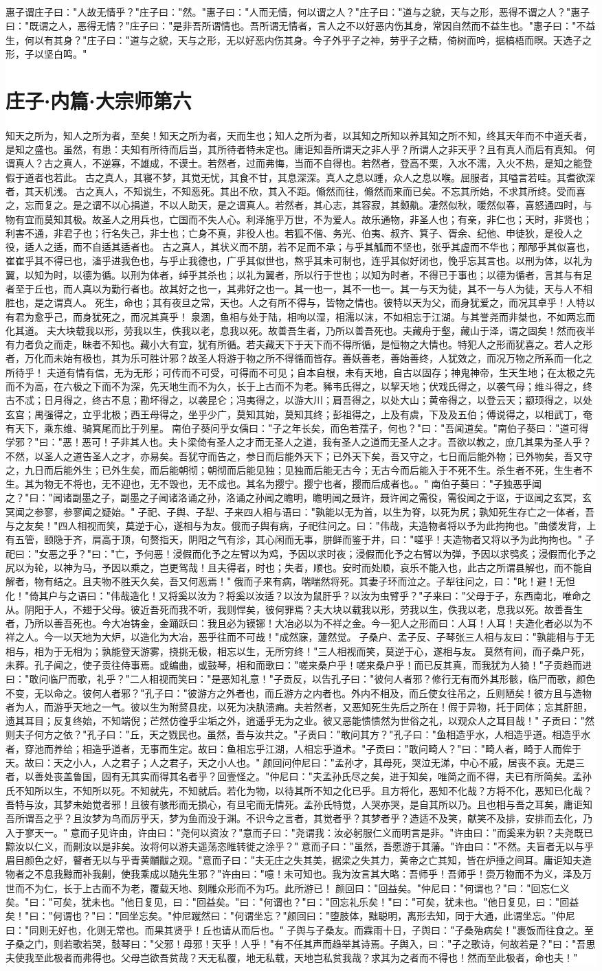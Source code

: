 惠子谓庄子曰："人故无情乎？"庄子曰："然。"惠子曰："人而无情，何以谓之人？"庄子曰："道与之貌，天与之形，恶得不谓之人？"惠子曰："既谓之人，恶得无情？"庄子曰："是非吾所谓情也。吾所谓无情者，言人之不以好恶内伤其身，常因自然而不益生也。"惠子曰："不益生，何以有其身？"庄子曰："道与之貌，天与之形，无以好恶内伤其身。今子外乎子之神，劳乎子之精，倚树而吟，据槁梧而瞑。天选子之形，子以坚白鸣。"




# 庄子·内篇·大宗师第六

知天之所为，知人之所为者，至矣！知天之所为者，天而生也；知人之所为者，以其知之所知以养其知之所不知，终其天年而不中道夭者，是知之盛也。虽然，有患：夫知有所待而后当，其所待者特未定也。庸讵知吾所谓天之非人乎？所谓人之非天乎？且有真人而后有真知。
何谓真人？古之真人，不逆寡，不雄成，不谟士。若然者，过而弗悔，当而不自得也。若然者，登高不栗，入水不濡，入火不热，是知之能登假于道者也若此。
古之真人，其寝不梦，其觉无忧，其食不甘，其息深深。真人之息以踵，众人之息以喉。屈服者，其嗌言若哇。其耆欲深者，其天机浅。
古之真人，不知说生，不知恶死。其出不欣，其入不距。翛然而往，翛然而来而已矣。不忘其所始，不求其所终。受而喜之，忘而复之。是之谓不以心捐道，不以人助天，是之谓真人。若然者，其心志，其容寂，其颡鼽。凄然似秋，暖然似春，喜怒通四时，与物有宜而莫知其极。故圣人之用兵也，亡国而不失人心。利泽施乎万世，不为爱人。故乐通物，非圣人也；有亲，非仁也；天时，非贤也；利害不通，非君子也；行名失己，非士也；亡身不真，非役人也。若狐不偕、务光、伯夷、叔齐、箕子、胥余、纪他、申徒狄，是役人之役，适人之适，而不自适其适者也。
古之真人，其状义而不朋，若不足而不承；与乎其觚而不坚也，张乎其虚而不华也；邴邴乎其似喜也，崔崔乎其不得已也，滀乎进我色也，与乎止我德也，广乎其似世也，熬乎其未可制也，连乎其似好闭也，悗乎忘其言也。以刑为体，以礼为翼，以知为时，以德为循。以刑为体者，绰乎其杀也；以礼为翼者，所以行于世也；以知为时者，不得已于事也；以德为循者，言其与有足者至于丘也，而人真以为勤行者也。故其好之也一，其弗好之也一。其一也一，其不一也一。其一与天为徒，其不一与人为徒，天与人不相胜也，是之谓真人。
死生，命也；其有夜旦之常，天也。人之有所不得与，皆物之情也。彼特以天为父，而身犹爱之，而况其卓乎！人特以有君为愈乎己，而身犹死之，而况其真乎！
泉涸，鱼相与处于陆，相呴以湿，相濡以沫，不如相忘于江湖。与其誉尧而非桀也，不如两忘而化其道。
夫大块载我以形，劳我以生，佚我以老，息我以死。故善吾生者，乃所以善吾死也。夫藏舟于壑，藏山于泽，谓之固矣！然而夜半有力者负之而走，昧者不知也。藏小大有宜，犹有所循。若夫藏天下于天下而不得所循，是恒物之大情也。特犯人之形而犹喜之。若人之形者，万化而未始有极也，其为乐可胜计邪？故圣人将游于物之所不得循而皆存。善妖善老，善始善终，人犹效之，而况万物之所系而一化之所待乎！
夫道有情有信，无为无形；可传而不可受，可得而不可见；自本自根，未有天地，自古以固存；神鬼神帝，生天生地；在太极之先而不为高，在六极之下而不为深，先天地生而不为久，长于上古而不为老。豨韦氏得之，以挈天地；伏戏氏得之，以袭气母；维斗得之，终古不忒；日月得之，终古不息；勘坏得之，以袭昆仑；冯夷得之，以游大川；肩吾得之，以处大山；黄帝得之，以登云天；颛顼得之，以处玄宫；禺强得之，立乎北极；西王母得之，坐乎少广，莫知其始，莫知其终；彭祖得之，上及有虞，下及及五伯；傅说得之，以相武丁，奄有天下，乘东维、骑箕尾而比于列星。
南伯子葵问乎女偊曰："子之年长矣，而色若孺子，何也？"曰："吾闻道矣。"南伯子葵曰："道可得学邪？"曰："恶！恶可！子非其人也。夫卜梁倚有圣人之才而无圣人之道，我有圣人之道而无圣人之才。吾欲以教之，庶几其果为圣人乎？不然，以圣人之道告圣人之才，亦易矣。吾犹守而告之，参日而后能外天下；已外天下矣，吾又守之，七日而后能外物；已外物矣，吾又守之，九日而后能外生；已外生矣，而后能朝彻；朝彻而后能见独；见独而后能无古今；无古今而后能入于不死不生。杀生者不死，生生者不生。其为物无不将也，无不迎也，无不毁也，无不成也。其名为撄宁。撄宁也者，撄而后成者也。。"
南伯子葵曰："子独恶乎闻之？"曰："闻诸副墨之子，副墨之子闻诸洛诵之孙，洛诵之孙闻之瞻明，瞻明闻之聂许，聂许闻之需役，需役闻之于讴，于讴闻之玄冥，玄冥闻之参寥，参寥闻之疑始。"
子祀、子舆、子犁、子来四人相与语曰："孰能以无为首，以生为脊，以死为尻；孰知死生存亡之一体者，吾与之友矣！"四人相视而笑，莫逆于心，遂相与为友。俄而子舆有病，子祀往问之。曰："伟哉，夫造物者将以予为此拘拘也。"曲偻发背，上有五管，颐隐于齐，肩高于顶，句赘指天，阴阳之气有沴，其心闲而无事，胼鲜而鉴于井，曰："嗟乎！夫造物者又将以予为此拘拘也。"
子祀曰："女恶之乎？"曰："亡，予何恶！浸假而化予之左臂以为鸡，予因以求时夜；浸假而化予之右臂以为弹，予因以求鸮炙；浸假而化予之尻以为轮，以神为马，予因以乘之，岂更驾哉！且夫得者，时也；失者，顺也。安时而处顺，哀乐不能入也，此古之所谓县解也，而不能自解者，物有结之。且夫物不胜天久矣，吾又何恶焉！"
俄而子来有病，喘喘然将死。其妻子环而泣之。子犁往问之，曰："叱！避！无怛化！"倚其户与之语曰："伟哉造化！又将奚以汝为？将奚以汝适？以汝为鼠肝乎？以汝为虫臂乎？"子来曰："父母于子，东西南北，唯命之从。阴阳于人，不翅于父母。彼近吾死而我不听，我则悍矣，彼何罪焉？夫大块以载我以形，劳我以生，佚我以老，息我以死。故善吾生者，乃所以善吾死也。今大冶铸金，金踊跃曰：我且必为镆铘！大冶必以为不祥之金。今一犯人之形而曰：人耳！人耳！夫造化者必以为不祥之人。今一以天地为大炉，以造化为大冶，恶乎往而不可哉！"成然寐，蘧然觉。
子桑户、孟子反、子琴张三人相与友曰："孰能相与于无相与，相为于无相为；孰能登天游雾，挠挑无极，相忘以生，无所穷终！"三人相视而笑，莫逆于心，遂相与友。
莫然有间，而子桑户死，未葬。孔子闻之，使子贡往侍事焉。或编曲，或鼓琴，相和而歌曰："嗟来桑户乎！嗟来桑户乎！而已反其真，而我犹为人猗！"子贡趋而进曰："敢问临尸而歌，礼乎？"二人相视而笑曰："是恶知礼意！"子贡反，以告孔子曰："彼何人者邪？修行无有而外其形骸，临尸而歌，颜色不变，无以命之。彼何人者邪？"孔子曰："彼游方之外者也，而丘游方之内者也。外内不相及，而丘使女往吊之，丘则陋矣！彼方且与造物者为人，而游乎天地之一气。彼以生为附赘县疣，以死为决肒溃痈。夫若然者，又恶知死生先后之所在！假于异物，托于同体；忘其肝胆，遗其耳目；反复终始，不知端倪；芒然仿徨乎尘垢之外，逍遥乎无为之业。彼又恶能愦愦然为世俗之礼，以观众人之耳目哉！"
子贡曰："然则夫子何方之依？"孔子曰："丘，天之戮民也。虽然，吾与汝共之。"子贡曰："敢问其方？"孔子曰："鱼相造乎水，人相造乎道。相造乎水者，穿池而养给；相造乎道者，无事而生定。故曰：鱼相忘乎江湖，人相忘乎道术。"子贡曰："敢问畸人？"曰："畸人者，畸于人而侔于天。故曰：天之小人，人之君子；人之君子，天之小人也。"
颜回问仲尼曰："孟孙才，其母死，哭泣无涕，中心不戚，居丧不哀。无是三者，以善处丧盖鲁国，固有无其实而得其名者乎？回壹怪之。"仲尼曰："夫孟孙氏尽之矣，进于知矣，唯简之而不得，夫已有所简矣。孟孙氏不知所以生，不知所以死。不知就先，不知就后。若化为物，以待其所不知之化已乎。且方将化，恶知不化哉？方将不化，恶知已化哉？吾特与汝，其梦未始觉者邪！且彼有骇形而无损心，有旦宅而无情死。孟孙氏特觉，人哭亦哭，是自其所以乃。且也相与吾之耳矣，庸讵知吾所谓吾之乎？且汝梦为鸟而厉乎天，梦为鱼而没于渊。不识今之言者，其觉者乎？其梦者乎？造适不及笑，献笑不及排，安排而去化，乃入于寥天一。"
意而子见许由，许由曰："尧何以资汝？"意而子曰："尧谓我：汝必躬服仁义而明言是非。"许由曰："而奚来为轵？夫尧既已黥汝以仁义，而劓汝以是非矣。汝将何以游夫遥荡恣睢转徙之涂乎？" 意而子曰："虽然，吾愿游于其藩。"许由曰："不然。夫盲者无以与乎眉目颜色之好，瞽者无以与乎青黄黼黻之观。"意而子曰："夫无庄之失其美，据梁之失其力，黄帝之亡其知，皆在炉捶之间耳。庸讵知夫造物者之不息我黥而补我劓，使我乘成以随先生邪？"许由曰："噫！未可知也。我为汝言其大略：吾师乎！吾师乎！赍万物而不为义，泽及万世而不为仁，长于上古而不为老，覆载天地、刻雕众形而不为巧。此所游已！
颜回曰："回益矣。"仲尼曰："何谓也？"曰："回忘仁义矣。"曰："可矣，犹未也。"他日复见，曰："回益矣。"曰："何谓也？"曰："回忘礼乐矣！"曰："可矣，犹未也。"他日复见，曰："回益矣！"曰："何谓也？"曰："回坐忘矣。"仲尼蹴然曰："何谓坐忘？"颜回曰："堕肢体，黜聪明，离形去知，同于大通，此谓坐忘。"仲尼曰："同则无好也，化则无常也。而果其贤乎！丘也请从而后也。"
子舆与子桑友。而霖雨十日，子舆曰："子桑殆病矣！"裹饭而往食之。至子桑之门，则若歌若哭，鼓琴曰："父邪！母邪！天乎！人乎！"有不任其声而趋举其诗焉。子舆入，曰："子之歌诗，何故若是？"曰："吾思夫使我至此极者而弗得也。父母岂欲吾贫哉？天无私覆，地无私载，天地岂私贫我哉？求其为之者而不得也！然而至此极者，命也夫！"
